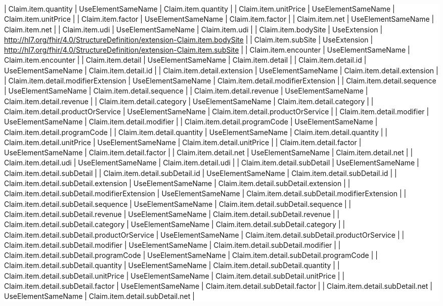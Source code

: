 | Claim.item.quantity | UseElementSameName | Claim.item.quantity |
| Claim.item.unitPrice | UseElementSameName | Claim.item.unitPrice |
| Claim.item.factor | UseElementSameName | Claim.item.factor |
| Claim.item.net | UseElementSameName | Claim.item.net |
| Claim.item.udi | UseElementSameName | Claim.item.udi |
| Claim.item.bodySite | UseExtension | http://hl7.org/fhir/4.0/StructureDefinition/extension-Claim.item.bodySite |
| Claim.item.subSite | UseExtension | http://hl7.org/fhir/4.0/StructureDefinition/extension-Claim.item.subSite |
| Claim.item.encounter | UseElementSameName | Claim.item.encounter |
| Claim.item.detail | UseElementSameName | Claim.item.detail |
| Claim.item.detail.id | UseElementSameName | Claim.item.detail.id |
| Claim.item.detail.extension | UseElementSameName | Claim.item.detail.extension |
| Claim.item.detail.modifierExtension | UseElementSameName | Claim.item.detail.modifierExtension |
| Claim.item.detail.sequence | UseElementSameName | Claim.item.detail.sequence |
| Claim.item.detail.revenue | UseElementSameName | Claim.item.detail.revenue |
| Claim.item.detail.category | UseElementSameName | Claim.item.detail.category |
| Claim.item.detail.productOrService | UseElementSameName | Claim.item.detail.productOrService |
| Claim.item.detail.modifier | UseElementSameName | Claim.item.detail.modifier |
| Claim.item.detail.programCode | UseElementSameName | Claim.item.detail.programCode |
| Claim.item.detail.quantity | UseElementSameName | Claim.item.detail.quantity |
| Claim.item.detail.unitPrice | UseElementSameName | Claim.item.detail.unitPrice |
| Claim.item.detail.factor | UseElementSameName | Claim.item.detail.factor |
| Claim.item.detail.net | UseElementSameName | Claim.item.detail.net |
| Claim.item.detail.udi | UseElementSameName | Claim.item.detail.udi |
| Claim.item.detail.subDetail | UseElementSameName | Claim.item.detail.subDetail |
| Claim.item.detail.subDetail.id | UseElementSameName | Claim.item.detail.subDetail.id |
| Claim.item.detail.subDetail.extension | UseElementSameName | Claim.item.detail.subDetail.extension |
| Claim.item.detail.subDetail.modifierExtension | UseElementSameName | Claim.item.detail.subDetail.modifierExtension |
| Claim.item.detail.subDetail.sequence | UseElementSameName | Claim.item.detail.subDetail.sequence |
| Claim.item.detail.subDetail.revenue | UseElementSameName | Claim.item.detail.subDetail.revenue |
| Claim.item.detail.subDetail.category | UseElementSameName | Claim.item.detail.subDetail.category |
| Claim.item.detail.subDetail.productOrService | UseElementSameName | Claim.item.detail.subDetail.productOrService |
| Claim.item.detail.subDetail.modifier | UseElementSameName | Claim.item.detail.subDetail.modifier |
| Claim.item.detail.subDetail.programCode | UseElementSameName | Claim.item.detail.subDetail.programCode |
| Claim.item.detail.subDetail.quantity | UseElementSameName | Claim.item.detail.subDetail.quantity |
| Claim.item.detail.subDetail.unitPrice | UseElementSameName | Claim.item.detail.subDetail.unitPrice |
| Claim.item.detail.subDetail.factor | UseElementSameName | Claim.item.detail.subDetail.factor |
| Claim.item.detail.subDetail.net | UseElementSameName | Claim.item.detail.subDetail.net |